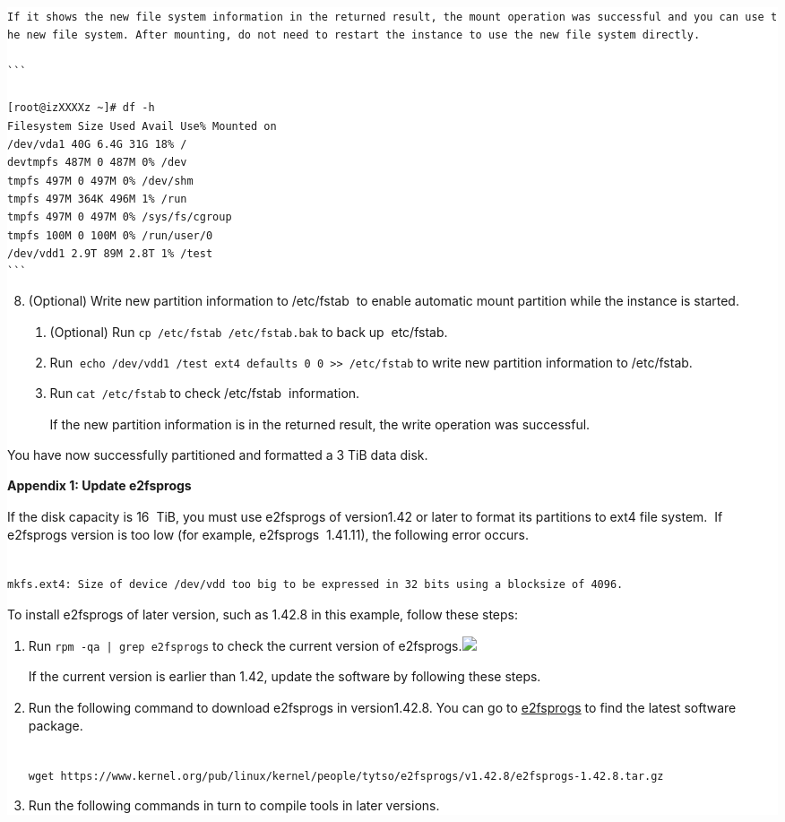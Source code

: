     If it shows the new file system information in the returned result, the mount operation was successful and you can use the new file system. After mounting, do not need to restart the instance to use the new file system directly.

    ```
    
    [root@izXXXXz ~]# df -h
    Filesystem Size Used Avail Use% Mounted on
    /dev/vda1 40G 6.4G 31G 18% /
    devtmpfs 487M 0 487M 0% /dev
    tmpfs 497M 0 497M 0% /dev/shm
    tmpfs 497M 364K 496M 1% /run
    tmpfs 497M 0 497M 0% /sys/fs/cgroup
    tmpfs 100M 0 100M 0% /run/user/0
    /dev/vdd1 2.9T 89M 2.8T 1% /test
    ```

8.  \(Optional\) Write new partition information to /etc/fstab  to enable automatic mount partition while the instance is started.
    1.  \(Optional\) Run `cp /etc/fstab /etc/fstab.bak` to back up  etc/fstab.
    2.  Run  `echo /dev/vdd1 /test ext4 defaults 0 0 >> /etc/fstab` to write new partition information to /etc/fstab.
    3.  Run `cat /etc/fstab` to check /etc/fstab  information.

        If the new partition information is in the returned result, the write operation was successful.


You have now successfully partitioned and formatted a 3 TiB data disk.

**Appendix 1: Update e2fsprogs**

If the disk capacity is 16  TiB, you must use e2fsprogs of version1.42 or later to format its partitions to ext4 file system.  If e2fsprogs version is too low \(for example, e2fsprogs  1.41.11\), the following error occurs.

```

mkfs.ext4: Size of device /dev/vdd too big to be expressed in 32 bits using a blocksize of 4096.

```

To install e2fsprogs of later version, such as 1.42.8 in this example, follow these steps:

1.  Run `rpm -qa | grep e2fsprogs` to check the current version of e2fsprogs.![](http://static-aliyun-doc.oss-cn-hangzhou.aliyuncs.com/assets/img/9672/4439_en-US.png)

    If the current version is earlier than 1.42, update the software by following these steps.

2.  Run the following command to download e2fsprogs in version1.42.8. You can go to [e2fsprogs](https://www.kernel.org/pub/linux/kernel/people/tytso/e2fsprogs/v1.42.8/?spm=a2c4g.11186623.2.14.Pb5baW) to find the latest software package.

    ```
    
    wget https://www.kernel.org/pub/linux/kernel/people/tytso/e2fsprogs/v1.42.8/e2fsprogs-1.42.8.tar.gz
    
    ```

3.  Run the following commands in turn to compile tools in later versions.
